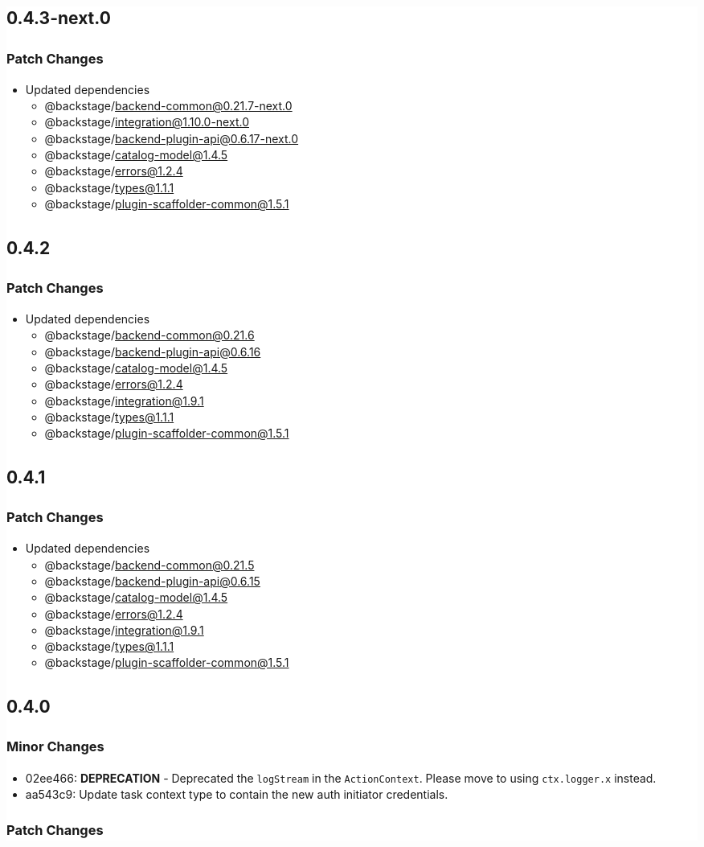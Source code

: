 ## 0.4.3-next.0

### Patch Changes

- Updated dependencies
  - @backstage/backend-common@0.21.7-next.0
  - @backstage/integration@1.10.0-next.0
  - @backstage/backend-plugin-api@0.6.17-next.0
  - @backstage/catalog-model@1.4.5
  - @backstage/errors@1.2.4
  - @backstage/types@1.1.1
  - @backstage/plugin-scaffolder-common@1.5.1

## 0.4.2

### Patch Changes

- Updated dependencies
  - @backstage/backend-common@0.21.6
  - @backstage/backend-plugin-api@0.6.16
  - @backstage/catalog-model@1.4.5
  - @backstage/errors@1.2.4
  - @backstage/integration@1.9.1
  - @backstage/types@1.1.1
  - @backstage/plugin-scaffolder-common@1.5.1

## 0.4.1

### Patch Changes

- Updated dependencies
  - @backstage/backend-common@0.21.5
  - @backstage/backend-plugin-api@0.6.15
  - @backstage/catalog-model@1.4.5
  - @backstage/errors@1.2.4
  - @backstage/integration@1.9.1
  - @backstage/types@1.1.1
  - @backstage/plugin-scaffolder-common@1.5.1

## 0.4.0

### Minor Changes

- 02ee466: **DEPRECATION** - Deprecated the `logStream` in the `ActionContext`. Please move to using `ctx.logger.x` instead.
- aa543c9: Update task context type to contain the new auth initiator credentials.

### Patch Changes

